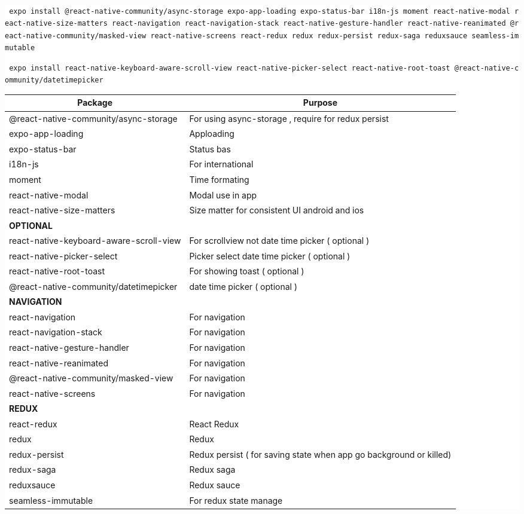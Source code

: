 ```
 expo install @react-native-community/async-storage expo-app-loading expo-status-bar i18n-js moment react-native-modal react-native-size-matters react-navigation react-navigation-stack react-native-gesture-handler react-native-reanimated @react-native-community/masked-view react-native-screens react-redux redux redux-persist redux-saga reduxsauce seamless-immutable
```

```
 expo install react-native-keyboard-aware-scroll-view react-native-picker-select react-native-root-toast @react-native-community/datetimepicker
```

| Package                                 | Purpose                                                            |
| --------------------------------------- | ------------------------------------------------------------------ |
| @react-native-community/async-storage   | For using async-storage , require for redux persist                |
| expo-app-loading                        | Apploading                                                         |
| expo-status-bar                         | Status bas                                                         |
| i18n-js                                 | For international                                                  |
| moment                                  | Time formating                                                     |
| react-native-modal                      | Modal use in app                                                   |
| react-native-size-matters               | Size matter for consistent UI android and ios                      |
| **OPTIONAL**                            |
| react-native-keyboard-aware-scroll-view | For scrollview not date time picker ( optional )                   |
| react-native-picker-select              | Picker select date time picker ( optional )                        |
| react-native-root-toast                 | For showing toast ( optional )                                     |
| @react-native-community/datetimepicker  | date time picker ( optional )                                      |
| **NAVIGATION**                          |
| react-navigation                        | For navigation                                                     |
| react-navigation-stack                  | For navigation                                                     |
| react-native-gesture-handler            | For navigation                                                     |
| react-native-reanimated                 | For navigation                                                     |
| @react-native-community/masked-view     | For navigation                                                     |
| react-native-screens                    | For navigation                                                     |
| **REDUX**                               |
| react-redux                             | React Redux                                                        |
| redux                                   | Redux                                                              |
| redux-persist                           | Redux persist ( for saving state when app go background or killed) |
| redux-saga                              | Redux saga                                                         |
| reduxsauce                              | Redux sauce                                                        |
| seamless-immutable                      | For redux state manage                                             |
